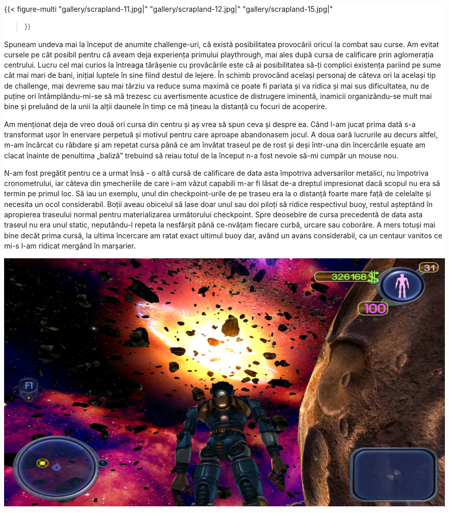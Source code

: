 {{< figure-multi
    "gallery/scrapland-11.jpg|"
    "gallery/scrapland-12.jpg|"
    "gallery/scrapland-15.jpg|"
>}}

Spuneam undeva mai la început de anumite challenge-uri, că există posibilitatea provocării oricui la combat sau curse. Am evitat cursele pe cât posibil pentru că aveam deja experiența primului playthrough, mai ales după cursa de calificare prin aglomerația centrului. Lucru cel mai curios la întreaga tărășenie cu provăcările este că ai posibilitatea să-ți complici existența pariind pe sume cât mai mari de bani, inițial luptele în sine fiind destul de lejere. În schimb provocând același personaj de câteva ori la același tip de challenge, mai devreme sau mai târziu va reduce suma maximă ce poate fi pariata și va ridica și mai sus dificultatea, nu de puține ori întâmplându-mi-se să mă trezesc cu avertismente acustice de distrugere iminentă, inamicii organizându-se mult mai bine și preluând de la unii la alții daunele în timp ce mă țineau la distanță cu focuri de acoperire.

Am menționat deja de vreo două ori cursa din centru și aș vrea să spun ceva și despre ea. Când l-am jucat prima dată s-a transformat ușor în enervare perpetuă și motivul pentru care aproape abandonasem jocul. A doua oară lucrurile au decurs altfel, m-am încărcat cu răbdare și am repetat cursa până ce am învătat traseul pe de rost și deși într-una din încercările eșuate am clacat înainte de penultima „baliză” trebuind să reiau totul de la început n-a fost nevoie să-mi cumpăr un mouse nou.

N-am fost pregătit pentru ce a urmat însă - o altă cursă de calificare de data asta împotriva adversarilor metalici, nu împotriva cronometrului, iar câteva din șmecheriile de care i-am văzut capabili m-ar fi lăsat de-a dreptul impresionat dacă scopul nu era să termin pe primul loc. Să iau un exemplu, unul din checkpoint-urile de pe traseu era la o distanță foarte mare față de celelalte și necesita un ocol considerabil. Boții aveau obiceiul să lase doar unul sau doi piloți să ridice respectivul buoy, restul așteptând în apropierea traseului normal pentru materializarea următorului checkpoint. Spre deosebire de cursa precedentă de data asta traseul nu era unul static, neputându-l repeta la nesfârșit până ce-nvățam fiecare curbă, urcare sau coborâre. A mers totuși mai bine decât prima cursă, la ultima încercare am ratat exact ultimul buoy dar, având un avans considerabil, ca un centaur vanitos ce mi-s l-am ridicat mergând în marșarier.

![](gallery/scrapland-14.jpg)
